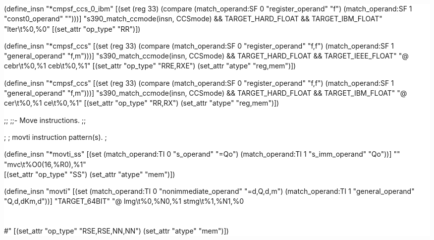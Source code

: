 (define_insn "*cmpsf_ccs_0_ibm"
  [(set (reg 33)
        (compare (match_operand:SF 0 "register_operand" "f")
                 (match_operand:SF 1 "const0_operand" "")))]
  "s390_match_ccmode(insn, CCSmode) && TARGET_HARD_FLOAT && TARGET_IBM_FLOAT"
  "lter\\t%0,%0"
   [(set_attr "op_type" "RR")])

(define_insn "*cmpsf_ccs"
  [(set (reg 33)
        (compare (match_operand:SF 0 "register_operand" "f,f")
                 (match_operand:SF 1 "general_operand" "f,m")))]
  "s390_match_ccmode(insn, CCSmode) && TARGET_HARD_FLOAT && TARGET_IEEE_FLOAT"
  "@
   cebr\\t%0,%1
   ceb\\t%0,%1"
  [(set_attr "op_type" "RRE,RXE")
   (set_attr "atype"   "reg,mem")])

(define_insn "*cmpsf_ccs"
  [(set (reg 33)
        (compare (match_operand:SF 0 "register_operand" "f,f")
                 (match_operand:SF 1 "general_operand" "f,m")))]
  "s390_match_ccmode(insn, CCSmode) && TARGET_HARD_FLOAT && TARGET_IBM_FLOAT"
  "@
   cer\\t%0,%1
   ce\\t%0,%1"
  [(set_attr "op_type" "RR,RX")
   (set_attr "atype"   "reg,mem")])


;;
;;- Move instructions.
;;

;
; movti instruction pattern(s).
;

(define_insn "*movti_ss"
  [(set (match_operand:TI 0 "s_operand" "=Qo")
        (match_operand:TI 1 "s_imm_operand" "Qo"))]
  ""
  "mvc\\t%O0(16,%R0),%1"	
  [(set_attr "op_type" "SS")
   (set_attr "atype"   "mem")])

(define_insn "movti"
  [(set (match_operand:TI 0 "nonimmediate_operand" "=d,Q,d,m")
        (match_operand:TI 1 "general_operand" "Q,d,dKm,d"))]
  "TARGET_64BIT"
  "@
   lmg\\t%0,%N0,%1
   stmg\\t%1,%N1,%0
   #
   #"
  [(set_attr "op_type" "RSE,RSE,NN,NN")
   (set_attr "atype"   "mem")])
